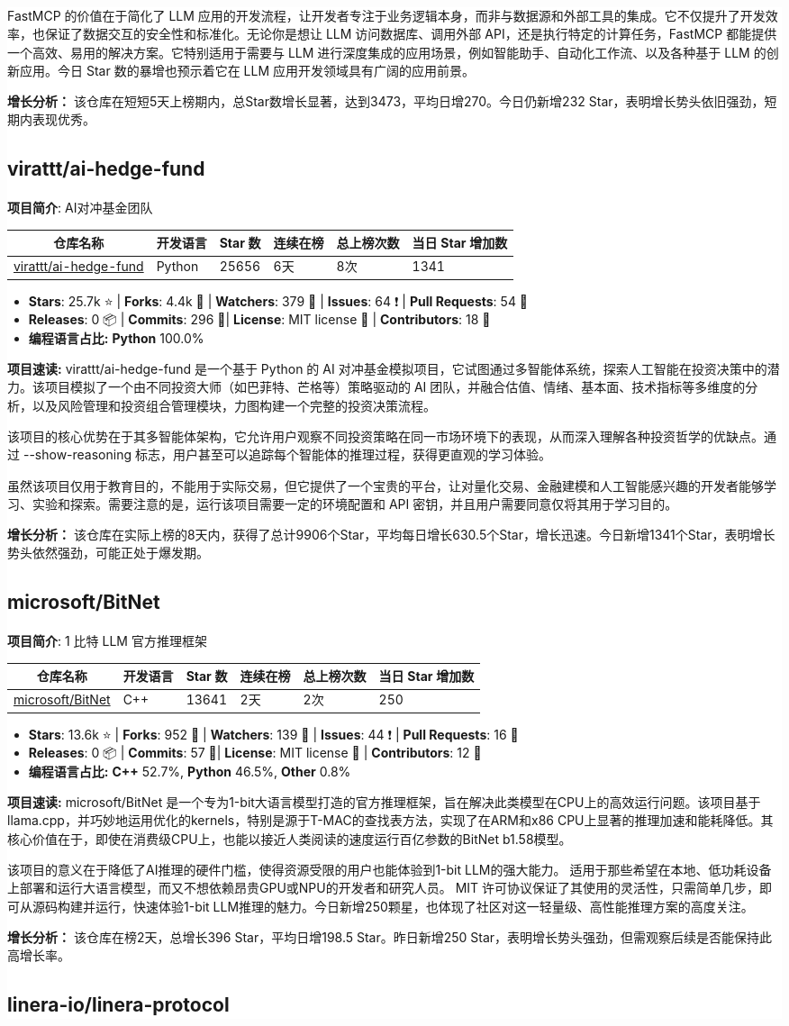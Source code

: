 FastMCP 的价值在于简化了 LLM 应用的开发流程，让开发者专注于业务逻辑本身，而非与数据源和外部工具的集成。它不仅提升了开发效率，也保证了数据交互的安全性和标准化。无论你是想让 LLM 访问数据库、调用外部 API，还是执行特定的计算任务，FastMCP 都能提供一个高效、易用的解决方案。它特别适用于需要与 LLM 进行深度集成的应用场景，例如智能助手、自动化工作流、以及各种基于 LLM 的创新应用。今日 Star 数的暴增也预示着它在 LLM 应用开发领域具有广阔的应用前景。

**增长分析：** 该仓库在短短5天上榜期内，总Star数增长显著，达到3473，平均日增270。今日仍新增232 Star，表明增长势头依旧强劲，短期内表现优秀。

## virattt/ai-hedge-fund

**项目简介**: AI对冲基金团队

| 仓库名称  | 开发语言 | Star 数 | 连续在榜 | 总上榜次数 | 当日 Star 增加数 |
| -------  | ------- | ------- | -------- | ---------- | --------------- |
| [virattt/ai-hedge-fund](https://github.com/virattt/ai-hedge-fund)  | Python | 25656 | 6天 | 8次 | 1341 |

- **Stars**: 25.7k ⭐ | **Forks**: 4.4k 🔄 | **Watchers**: 379 👀 | **Issues**: 64 ❗ | **Pull Requests**: 54 🔀
- **Releases**: 0 📦 | **Commits**: 296 📝| **License**: MIT license 📜 | **Contributors**: 18 👥 
- **编程语言占比:** **Python** 100.0%


**项目速读:** virattt/ai-hedge-fund 是一个基于 Python 的 AI 对冲基金模拟项目，它试图通过多智能体系统，探索人工智能在投资决策中的潜力。该项目模拟了一个由不同投资大师（如巴菲特、芒格等）策略驱动的 AI 团队，并融合估值、情绪、基本面、技术指标等多维度的分析，以及风险管理和投资组合管理模块，力图构建一个完整的投资决策流程。

该项目的核心优势在于其多智能体架构，它允许用户观察不同投资策略在同一市场环境下的表现，从而深入理解各种投资哲学的优缺点。通过 --show-reasoning 标志，用户甚至可以追踪每个智能体的推理过程，获得更直观的学习体验。

虽然该项目仅用于教育目的，不能用于实际交易，但它提供了一个宝贵的平台，让对量化交易、金融建模和人工智能感兴趣的开发者能够学习、实验和探索。需要注意的是，运行该项目需要一定的环境配置和 API 密钥，并且用户需要同意仅将其用于学习目的。

**增长分析：** 该仓库在实际上榜的8天内，获得了总计9906个Star，平均每日增长630.5个Star，增长迅速。今日新增1341个Star，表明增长势头依然强劲，可能正处于爆发期。

## microsoft/BitNet

**项目简介**: 1 比特 LLM 官方推理框架

| 仓库名称  | 开发语言 | Star 数 | 连续在榜 | 总上榜次数 | 当日 Star 增加数 |
| -------  | ------- | ------- | -------- | ---------- | --------------- |
| [microsoft/BitNet](https://github.com/microsoft/BitNet)  | C++ | 13641 | 2天 | 2次 | 250 |

- **Stars**: 13.6k ⭐ | **Forks**: 952 🔄 | **Watchers**: 139 👀 | **Issues**: 44 ❗ | **Pull Requests**: 16 🔀
- **Releases**: 0 📦 | **Commits**: 57 📝| **License**: MIT license 📜 | **Contributors**: 12 👥 
- **编程语言占比:** **C++** 52.7%, **Python** 46.5%, **Other** 0.8%


**项目速读:** microsoft/BitNet 是一个专为1-bit大语言模型打造的官方推理框架，旨在解决此类模型在CPU上的高效运行问题。该项目基于llama.cpp，并巧妙地运用优化的kernels，特别是源于T-MAC的查找表方法，实现了在ARM和x86 CPU上显著的推理加速和能耗降低。其核心价值在于，即使在消费级CPU上，也能以接近人类阅读的速度运行百亿参数的BitNet b1.58模型。

该项目的意义在于降低了AI推理的硬件门槛，使得资源受限的用户也能体验到1-bit LLM的强大能力。 适用于那些希望在本地、低功耗设备上部署和运行大语言模型，而又不想依赖昂贵GPU或NPU的开发者和研究人员。 MIT 许可协议保证了其使用的灵活性，只需简单几步，即可从源码构建并运行，快速体验1-bit LLM推理的魅力。今日新增250颗星，也体现了社区对这一轻量级、高性能推理方案的高度关注。

**增长分析：** 该仓库在榜2天，总增长396 Star，平均日增198.5 Star。昨日新增250 Star，表明增长势头强劲，但需观察后续是否能保持此高增长率。

## linera-io/linera-protocol
